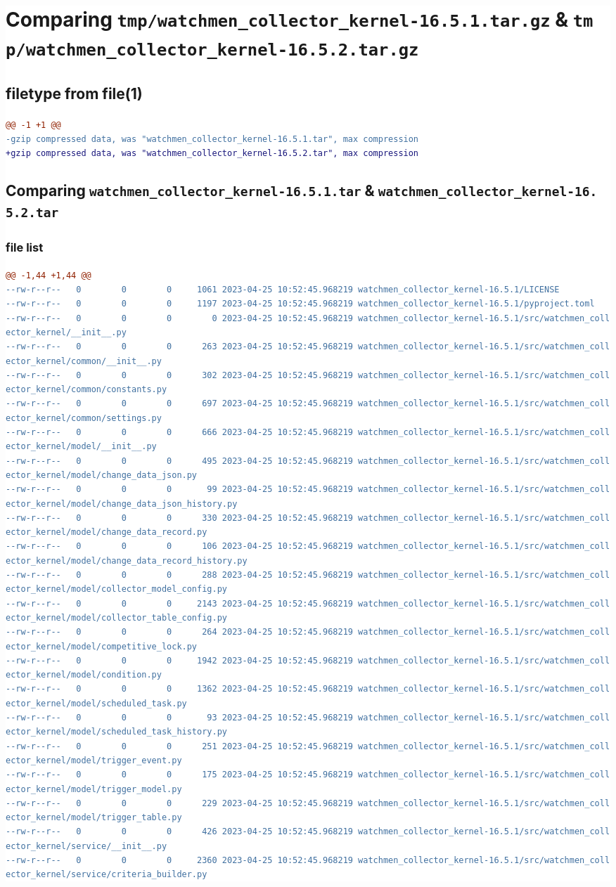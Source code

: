 # Comparing `tmp/watchmen_collector_kernel-16.5.1.tar.gz` & `tmp/watchmen_collector_kernel-16.5.2.tar.gz`

## filetype from file(1)

```diff
@@ -1 +1 @@
-gzip compressed data, was "watchmen_collector_kernel-16.5.1.tar", max compression
+gzip compressed data, was "watchmen_collector_kernel-16.5.2.tar", max compression
```

## Comparing `watchmen_collector_kernel-16.5.1.tar` & `watchmen_collector_kernel-16.5.2.tar`

### file list

```diff
@@ -1,44 +1,44 @@
--rw-r--r--   0        0        0     1061 2023-04-25 10:52:45.968219 watchmen_collector_kernel-16.5.1/LICENSE
--rw-r--r--   0        0        0     1197 2023-04-25 10:52:45.968219 watchmen_collector_kernel-16.5.1/pyproject.toml
--rw-r--r--   0        0        0        0 2023-04-25 10:52:45.968219 watchmen_collector_kernel-16.5.1/src/watchmen_collector_kernel/__init__.py
--rw-r--r--   0        0        0      263 2023-04-25 10:52:45.968219 watchmen_collector_kernel-16.5.1/src/watchmen_collector_kernel/common/__init__.py
--rw-r--r--   0        0        0      302 2023-04-25 10:52:45.968219 watchmen_collector_kernel-16.5.1/src/watchmen_collector_kernel/common/constants.py
--rw-r--r--   0        0        0      697 2023-04-25 10:52:45.968219 watchmen_collector_kernel-16.5.1/src/watchmen_collector_kernel/common/settings.py
--rw-r--r--   0        0        0      666 2023-04-25 10:52:45.968219 watchmen_collector_kernel-16.5.1/src/watchmen_collector_kernel/model/__init__.py
--rw-r--r--   0        0        0      495 2023-04-25 10:52:45.968219 watchmen_collector_kernel-16.5.1/src/watchmen_collector_kernel/model/change_data_json.py
--rw-r--r--   0        0        0       99 2023-04-25 10:52:45.968219 watchmen_collector_kernel-16.5.1/src/watchmen_collector_kernel/model/change_data_json_history.py
--rw-r--r--   0        0        0      330 2023-04-25 10:52:45.968219 watchmen_collector_kernel-16.5.1/src/watchmen_collector_kernel/model/change_data_record.py
--rw-r--r--   0        0        0      106 2023-04-25 10:52:45.968219 watchmen_collector_kernel-16.5.1/src/watchmen_collector_kernel/model/change_data_record_history.py
--rw-r--r--   0        0        0      288 2023-04-25 10:52:45.968219 watchmen_collector_kernel-16.5.1/src/watchmen_collector_kernel/model/collector_model_config.py
--rw-r--r--   0        0        0     2143 2023-04-25 10:52:45.968219 watchmen_collector_kernel-16.5.1/src/watchmen_collector_kernel/model/collector_table_config.py
--rw-r--r--   0        0        0      264 2023-04-25 10:52:45.968219 watchmen_collector_kernel-16.5.1/src/watchmen_collector_kernel/model/competitive_lock.py
--rw-r--r--   0        0        0     1942 2023-04-25 10:52:45.968219 watchmen_collector_kernel-16.5.1/src/watchmen_collector_kernel/model/condition.py
--rw-r--r--   0        0        0     1362 2023-04-25 10:52:45.968219 watchmen_collector_kernel-16.5.1/src/watchmen_collector_kernel/model/scheduled_task.py
--rw-r--r--   0        0        0       93 2023-04-25 10:52:45.968219 watchmen_collector_kernel-16.5.1/src/watchmen_collector_kernel/model/scheduled_task_history.py
--rw-r--r--   0        0        0      251 2023-04-25 10:52:45.968219 watchmen_collector_kernel-16.5.1/src/watchmen_collector_kernel/model/trigger_event.py
--rw-r--r--   0        0        0      175 2023-04-25 10:52:45.968219 watchmen_collector_kernel-16.5.1/src/watchmen_collector_kernel/model/trigger_model.py
--rw-r--r--   0        0        0      229 2023-04-25 10:52:45.968219 watchmen_collector_kernel-16.5.1/src/watchmen_collector_kernel/model/trigger_table.py
--rw-r--r--   0        0        0      426 2023-04-25 10:52:45.968219 watchmen_collector_kernel-16.5.1/src/watchmen_collector_kernel/service/__init__.py
--rw-r--r--   0        0        0     2360 2023-04-25 10:52:45.968219 watchmen_collector_kernel-16.5.1/src/watchmen_collector_kernel/service/criteria_builder.py
```